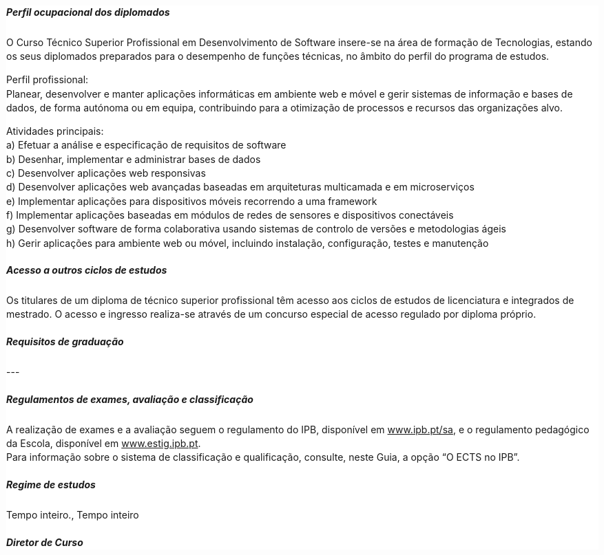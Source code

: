 
##### Perfil ocupacional dos diplomados

O Curso Técnico Superior Profissional em Desenvolvimento de Software insere-se
na área de formação de Tecnologias, estando os seus diplomados preparados para
o desempenho de funções técnicas, no âmbito do perfil do programa de estudos.  
  
Perfil profissional:  
Planear, desenvolver e manter aplicações informáticas em ambiente web e móvel
e gerir sistemas de informação e bases de dados, de forma autónoma ou em
equipa, contribuindo para a otimização de processos e recursos das
organizações alvo.  
  
Atividades principais:  
a) Efetuar a análise e especificação de requisitos de software  
b) Desenhar, implementar e administrar bases de dados  
c) Desenvolver aplicações web responsivas  
d) Desenvolver aplicações web avançadas baseadas em arquiteturas multicamada e
em microserviços  
e) Implementar aplicações para dispositivos móveis recorrendo a uma framework  
f) Implementar aplicações baseadas em módulos de redes de sensores e
dispositivos conectáveis  
g) Desenvolver software de forma colaborativa usando sistemas de controlo de
versões e metodologias ágeis  
h) Gerir aplicações para ambiente web ou móvel, incluindo instalação,
configuração, testes e manutenção  
  

##### Acesso a outros ciclos de estudos

Os titulares de um diploma de técnico superior profissional têm acesso aos
ciclos de estudos de licenciatura e integrados de mestrado. O acesso e
ingresso realiza-se através de um concurso especial de acesso regulado por
diploma próprio.  
  

##### Requisitos de graduação

\---  
  
  

##### Regulamentos de exames, avaliação e classificação

A realização de exames e a avaliação seguem o regulamento do IPB, disponível
em www.ipb.pt/sa, e o regulamento pedagógico da Escola, disponível em
www.estig.ipb.pt.  
Para informação sobre o sistema de classificação e qualificação, consulte,
neste Guia, a opção “O ECTS no IPB”.  
  

##### Regime de estudos

Tempo inteiro., Tempo inteiro  
  

##### Diretor de Curso
